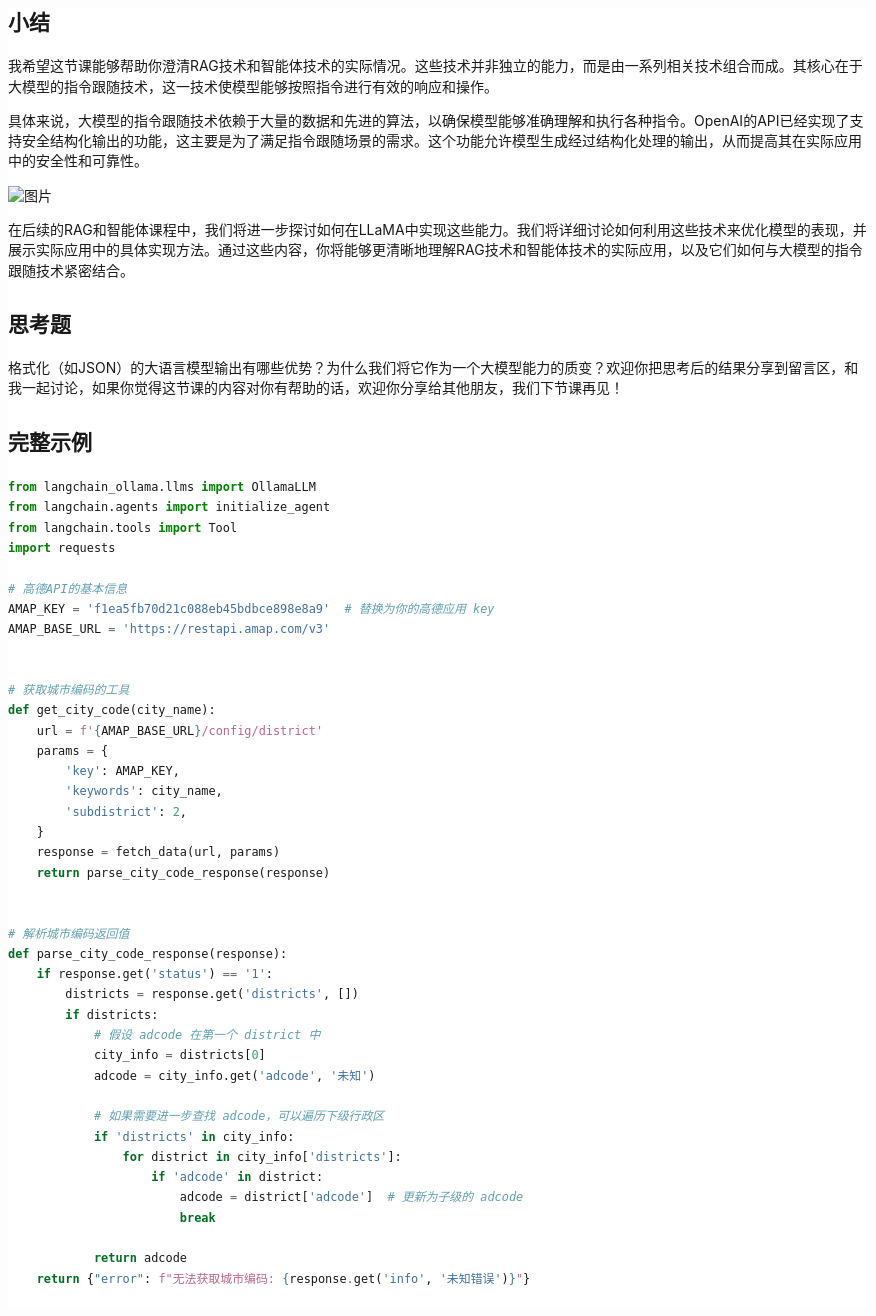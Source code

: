 ## 小结

我希望这节课能够帮助你澄清RAG技术和智能体技术的实际情况。这些技术并非独立的能力，而是由一系列相关技术组合而成。其核心在于大模型的指令跟随技术，这一技术使模型能够按照指令进行有效的响应和操作。

具体来说，大模型的指令跟随技术依赖于大量的数据和先进的算法，以确保模型能够准确理解和执行各种指令。OpenAI的API已经实现了支持安全结构化输出的功能，这主要是为了满足指令跟随场景的需求。这个功能允许模型生成经过结构化处理的输出，从而提高其在实际应用中的安全性和可靠性。

![图片](https://static001.geekbang.org/resource/image/6b/61/6ba3599070011a4f1da9e703b064b861.png?wh=1200x630)

在后续的RAG和智能体课程中，我们将进一步探讨如何在LLaMA中实现这些能力。我们将详细讨论如何利用这些技术来优化模型的表现，并展示实际应用中的具体实现方法。通过这些内容，你将能够更清晰地理解RAG技术和智能体技术的实际应用，以及它们如何与大模型的指令跟随技术紧密结合。

## 思考题

格式化（如JSON）的大语言模型输出有哪些优势？为什么我们将它作为一个大模型能力的质变？欢迎你把思考后的结果分享到留言区，和我一起讨论，如果你觉得这节课的内容对你有帮助的话，欢迎你分享给其他朋友，我们下节课再见！

## 完整示例

```python
from langchain_ollama.llms import OllamaLLM
from langchain.agents import initialize_agent
from langchain.tools import Tool
import requests

# 高德API的基本信息
AMAP_KEY = 'f1ea5fb70d21c088eb45bdbce898e8a9'  # 替换为你的高德应用 key
AMAP_BASE_URL = 'https://restapi.amap.com/v3'


# 获取城市编码的工具
def get_city_code(city_name):
    url = f'{AMAP_BASE_URL}/config/district'
    params = {
        'key': AMAP_KEY,
        'keywords': city_name,
        'subdistrict': 2,
    }
    response = fetch_data(url, params)
    return parse_city_code_response(response)


# 解析城市编码返回值
def parse_city_code_response(response):
    if response.get('status') == '1':
        districts = response.get('districts', [])
        if districts:
            # 假设 adcode 在第一个 district 中
            city_info = districts[0]
            adcode = city_info.get('adcode', '未知')

            # 如果需要进一步查找 adcode，可以遍历下级行政区
            if 'districts' in city_info:
                for district in city_info['districts']:
                    if 'adcode' in district:
                        adcode = district['adcode']  # 更新为子级的 adcode
                        break

            return adcode
    return {"error": f"无法获取城市编码: {response.get('info', '未知错误')}"}



```